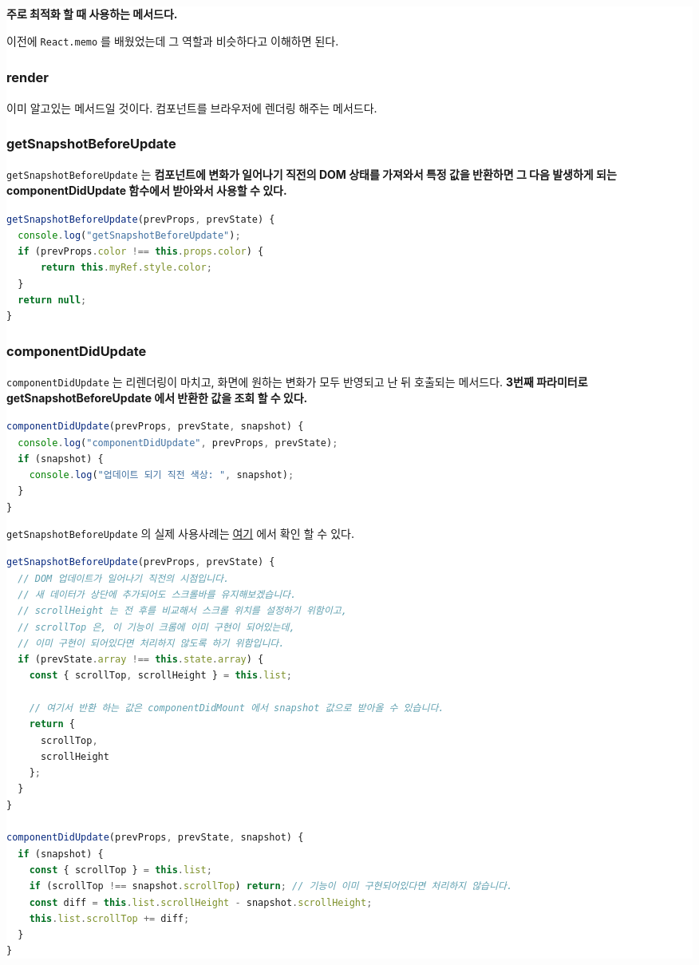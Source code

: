 <b>주로 최적화 할 때 사용하는 메서드다.</b> 

이전에 `React.memo` 를 배웠었는데 그 역할과 비슷하다고 이해하면 된다.

### render
이미 알고있는 메서드일 것이다. 컴포넌트를 브라우저에 렌더링 해주는 메서드다.

### getSnapshotBeforeUpdate
`getSnapshotBeforeUpdate` 는 <b>컴포넌트에 변화가 일어나기 직전의 DOM 상태를 가져와서 특정 값을 반환하면 그 다음 발생하게 되는 componentDidUpdate 함수에서 받아와서 사용할 수 있다.</b>

```javascript
getSnapshotBeforeUpdate(prevProps, prevState) {
  console.log("getSnapshotBeforeUpdate");
  if (prevProps.color !== this.props.color) {
      return this.myRef.style.color;
  }
  return null;
}
```

### componentDidUpdate
`componentDidUpdate` 는 리렌더링이 마치고, 화면에 원하는 변화가 모두 반영되고 난 뒤 호출되는 메서드다. <b>3번째 파라미터로 getSnapshotBeforeUpdate 에서 반환한 값을 조회 할 수 있다.</b>

```javascript
componentDidUpdate(prevProps, prevState, snapshot) {
  console.log("componentDidUpdate", prevProps, prevState);
  if (snapshot) {
    console.log("업데이트 되기 직전 색상: ", snapshot);
  }
}
```

`getSnapshotBeforeUpdate` 의 실제 사용사례는 [여기](https://codesandbox.io/s/getsnapshotbeforeupdate-yeje-vpmle?fontsize=14) 에서 확인 할 수 있다.

```javascript
getSnapshotBeforeUpdate(prevProps, prevState) {
  // DOM 업데이트가 일어나기 직전의 시점입니다.
  // 새 데이터가 상단에 추가되어도 스크롤바를 유지해보겠습니다.
  // scrollHeight 는 전 후를 비교해서 스크롤 위치를 설정하기 위함이고,
  // scrollTop 은, 이 기능이 크롬에 이미 구현이 되어있는데,
  // 이미 구현이 되어있다면 처리하지 않도록 하기 위함입니다.
  if (prevState.array !== this.state.array) {
    const { scrollTop, scrollHeight } = this.list;

    // 여기서 반환 하는 값은 componentDidMount 에서 snapshot 값으로 받아올 수 있습니다.
    return {
      scrollTop,
      scrollHeight
    };
  }
}

componentDidUpdate(prevProps, prevState, snapshot) {
  if (snapshot) {
    const { scrollTop } = this.list;
    if (scrollTop !== snapshot.scrollTop) return; // 기능이 이미 구현되어있다면 처리하지 않습니다.
    const diff = this.list.scrollHeight - snapshot.scrollHeight;
    this.list.scrollTop += diff;
  }
}
```
